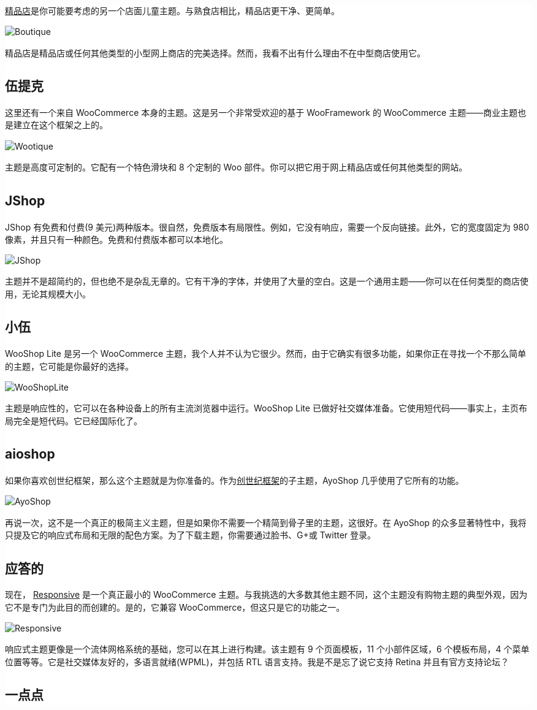 [精品店](http://www.woothemes.com/products/boutique/)是你可能要考虑的另一个店面儿童主题。与熟食店相比，精品店更干净、更简单。

![Boutique](../Images/0962153ee7c132008cfee9df09627616.png)

精品店是精品店或任何其他类型的小型网上商店的完美选择。然而，我看不出有什么理由不在中型商店使用它。

## 伍提克

这里还有一个来自 WooCommerce 本身的主题。这是另一个非常受欢迎的基于 WooFramework 的 WooCommerce 主题——商业主题也是建立在这个框架之上的。

![Wootique](../Images/e7b3ecf24508206c65394138e1cb3d39.png)

主题是高度可定制的。它配有一个特色滑块和 8 个定制的 Woo 部件。你可以把它用于网上精品店或任何其他类型的网站。

## JShop

JShop 有免费和付费(9 美元)两种版本。很自然，免费版本有局限性。例如，它没有响应，需要一个反向链接。此外，它的宽度固定为 980 像素，并且只有一种颜色。免费和付费版本都可以本地化。

![JShop](../Images/484397813879637871f41262e69e43d7.png)

主题并不是超简约的，但也绝不是杂乱无章的。它有干净的字体，并使用了大量的空白。这是一个通用主题——你可以在任何类型的商店使用，无论其规模大小。

## 小伍

WooShop Lite 是另一个 WooCommerce 主题，我个人并不认为它很少。然而，由于它确实有很多功能，如果你正在寻找一个不那么简单的主题，它可能是你最好的选择。

![WooShopLite](../Images/d134f4de89be48af3056e68220c2f1f5.png)

主题是响应性的，它可以在各种设备上的所有主流浏览器中运行。WooShop Lite 已做好社交媒体准备。它使用短代码——事实上，主页布局完全是短代码。它已经国际化了。

## aioshop

如果你喜欢创世纪框架，那么这个主题就是为你准备的。作为[创世纪框架](https://www.sitepoint.com/an-introduction-to-the-genesis-framework/)的子主题，AyoShop 几乎使用了它所有的功能。

![AyoShop](../Images/72585bc4ae3b9926d864ac53dd3af7b1.png)

再说一次，这不是一个真正的极简主义主题，但是如果你不需要一个精简到骨子里的主题，这很好。在 AyoShop 的众多显著特性中，我将只提及它的响应式布局和无限的配色方案。为了下载主题，你需要通过脸书、G+或 Twitter 登录。

## 应答的

现在， [Responsive](https://wordpress.org/themes/responsive/) 是一个真正最小的 WooCommerce 主题。与我挑选的大多数其他主题不同，这个主题没有购物主题的典型外观，因为它不是专门为此目的而创建的。是的，它兼容 WooCommerce，但这只是它的功能之一。

![Responsive](../Images/1a8e81c3acc737692407aaf27b658f6d.png)

响应式主题更像是一个流体网格系统的基础，您可以在其上进行构建。该主题有 9 个页面模板，11 个小部件区域，6 个模板布局，4 个菜单位置等等。它是社交媒体友好的，多语言就绪(WPML)，并包括 RTL 语言支持。我是不是忘了说它支持 Retina 并且有官方支持论坛？

## 一点点
